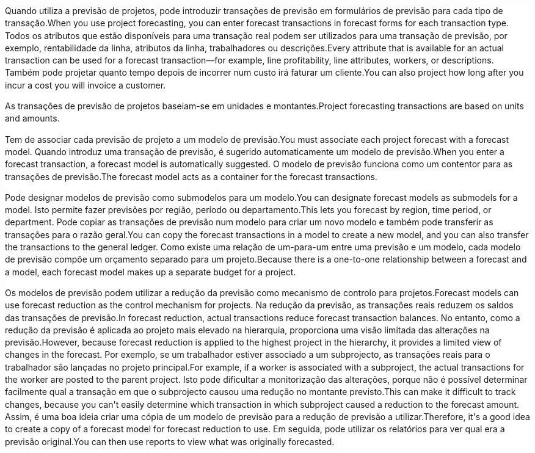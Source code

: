 <span data-ttu-id="698b4-150">Quando utiliza a previsão de projetos, pode introduzir transações de previsão em formulários de previsão para cada tipo de transação.</span><span class="sxs-lookup"><span data-stu-id="698b4-150">When you use project forecasting, you can enter forecast transactions in forecast forms for each transaction type.</span></span> <span data-ttu-id="698b4-151">Todos os atributos que estão disponíveis para uma transação real podem ser utilizados para uma transação de previsão, por exemplo, rentabilidade da linha, atributos da linha, trabalhadores ou descrições.</span><span class="sxs-lookup"><span data-stu-id="698b4-151">Every attribute that is available for an actual transaction can be used for a forecast transaction—for example, line profitability, line attributes, workers, or descriptions.</span></span> <span data-ttu-id="698b4-152">Também pode projetar quanto tempo depois de incorrer num custo irá faturar um cliente.</span><span class="sxs-lookup"><span data-stu-id="698b4-152">You can also project how long after you incur a cost you will invoice a customer.</span></span> 

<span data-ttu-id="698b4-153">As transações de previsão de projetos baseiam-se em unidades e montantes.</span><span class="sxs-lookup"><span data-stu-id="698b4-153">Project forecasting transactions are based on units and amounts.</span></span> 

<span data-ttu-id="698b4-154">Tem de associar cada previsão de projeto a um modelo de previsão.</span><span class="sxs-lookup"><span data-stu-id="698b4-154">You must associate each project forecast with a forecast model.</span></span> <span data-ttu-id="698b4-155">Quando introduz uma transação de previsão, é sugerido automaticamente um modelo de previsão.</span><span class="sxs-lookup"><span data-stu-id="698b4-155">When you enter a forecast transaction, a forecast model is automatically suggested.</span></span> <span data-ttu-id="698b4-156">O modelo de previsão funciona como um contentor para as transações de previsão.</span><span class="sxs-lookup"><span data-stu-id="698b4-156">The forecast model acts as a container for the forecast transactions.</span></span> 

<span data-ttu-id="698b4-157">Pode designar modelos de previsão como submodelos para um modelo.</span><span class="sxs-lookup"><span data-stu-id="698b4-157">You can designate forecast models as submodels for a model.</span></span> <span data-ttu-id="698b4-158">Isto permite fazer previsões por região, período ou departamento.</span><span class="sxs-lookup"><span data-stu-id="698b4-158">This lets you forecast by region, time period, or department.</span></span> <span data-ttu-id="698b4-159">Pode copiar as transações de previsão num modelo para criar um novo modelo e também pode transferir as transações para o razão geral.</span><span class="sxs-lookup"><span data-stu-id="698b4-159">You can copy the forecast transactions in a model to create a new model, and you can also transfer the transactions to the general ledger.</span></span> <span data-ttu-id="698b4-160">Como existe uma relação de um-para-um entre uma previsão e um modelo, cada modelo de previsão compõe um orçamento separado para um projeto.</span><span class="sxs-lookup"><span data-stu-id="698b4-160">Because there is a one-to-one relationship between a forecast and a model, each forecast model makes up a separate budget for a project.</span></span> 

<span data-ttu-id="698b4-161">Os modelos de previsão podem utilizar a redução da previsão como mecanismo de controlo para projetos.</span><span class="sxs-lookup"><span data-stu-id="698b4-161">Forecast models can use forecast reduction as the control mechanism for projects.</span></span> <span data-ttu-id="698b4-162">Na redução da previsão, as transações reais reduzem os saldos das transações de previsão.</span><span class="sxs-lookup"><span data-stu-id="698b4-162">In forecast reduction, actual transactions reduce forecast transaction balances.</span></span> <span data-ttu-id="698b4-163">No entanto, como a redução da previsão é aplicada ao projeto mais elevado na hierarquia, proporciona uma visão limitada das alterações na previsão.</span><span class="sxs-lookup"><span data-stu-id="698b4-163">However, because forecast reduction is applied to the highest project in the hierarchy, it provides a limited view of changes in the forecast.</span></span> <span data-ttu-id="698b4-164">Por exemplo, se um trabalhador estiver associado a um subprojecto, as transações reais para o trabalhador são lançadas no projeto principal.</span><span class="sxs-lookup"><span data-stu-id="698b4-164">For example, if a worker is associated with a subproject, the actual transactions for the worker are posted to the parent project.</span></span> <span data-ttu-id="698b4-165">Isto pode dificultar a monitorização das alterações, porque não é possível determinar facilmente qual a transação em que o subprojecto causou uma redução no montante previsto.</span><span class="sxs-lookup"><span data-stu-id="698b4-165">This can make it difficult to track changes, because you can't easily determine which transaction in which subproject caused a reduction to the forecast amount.</span></span> <span data-ttu-id="698b4-166">Assim, é uma boa ideia criar uma cópia de um modelo de previsão para a redução de previsão a utilizar.</span><span class="sxs-lookup"><span data-stu-id="698b4-166">Therefore, it's a good idea to create a copy of a forecast model for forecast reduction to use.</span></span> <span data-ttu-id="698b4-167">Em seguida, pode utilizar os relatórios para ver qual era a previsão original.</span><span class="sxs-lookup"><span data-stu-id="698b4-167">You can then use reports to view what was originally forecasted.</span></span> 
